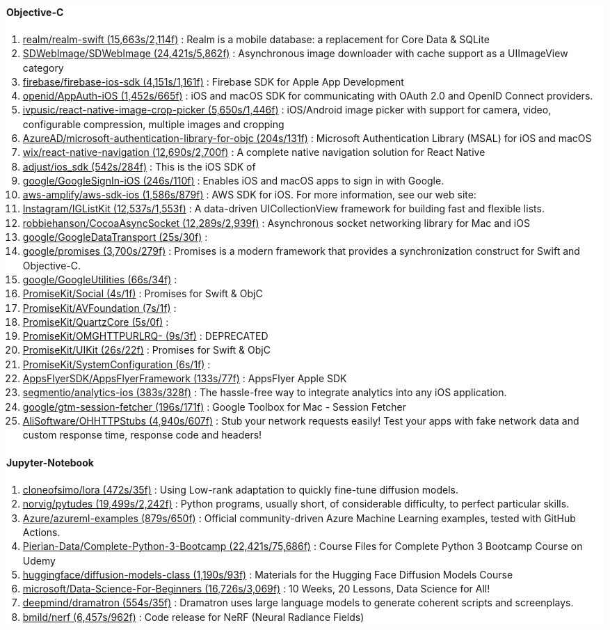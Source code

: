 #### Objective-C
1. [realm/realm-swift (15,663s/2,114f)](https://github.com/realm/realm-swift) : Realm is a mobile database: a replacement for Core Data & SQLite
2. [SDWebImage/SDWebImage (24,421s/5,862f)](https://github.com/SDWebImage/SDWebImage) : Asynchronous image downloader with cache support as a UIImageView category
3. [firebase/firebase-ios-sdk (4,151s/1,161f)](https://github.com/firebase/firebase-ios-sdk) : Firebase SDK for Apple App Development
4. [openid/AppAuth-iOS (1,452s/665f)](https://github.com/openid/AppAuth-iOS) : iOS and macOS SDK for communicating with OAuth 2.0 and OpenID Connect providers.
5. [ivpusic/react-native-image-crop-picker (5,650s/1,446f)](https://github.com/ivpusic/react-native-image-crop-picker) : iOS/Android image picker with support for camera, video, configurable compression, multiple images and cropping
6. [AzureAD/microsoft-authentication-library-for-objc (204s/131f)](https://github.com/AzureAD/microsoft-authentication-library-for-objc) : Microsoft Authentication Library (MSAL) for iOS and macOS
7. [wix/react-native-navigation (12,690s/2,700f)](https://github.com/wix/react-native-navigation) : A complete native navigation solution for React Native
8. [adjust/ios_sdk (542s/284f)](https://github.com/adjust/ios_sdk) : This is the iOS SDK of
9. [google/GoogleSignIn-iOS (246s/110f)](https://github.com/google/GoogleSignIn-iOS) : Enables iOS and macOS apps to sign in with Google.
10. [aws-amplify/aws-sdk-ios (1,586s/879f)](https://github.com/aws-amplify/aws-sdk-ios) : AWS SDK for iOS. For more information, see our web site:
11. [Instagram/IGListKit (12,537s/1,553f)](https://github.com/Instagram/IGListKit) : A data-driven UICollectionView framework for building fast and flexible lists.
12. [robbiehanson/CocoaAsyncSocket (12,289s/2,939f)](https://github.com/robbiehanson/CocoaAsyncSocket) : Asynchronous socket networking library for Mac and iOS
13. [google/GoogleDataTransport (25s/30f)](https://github.com/google/GoogleDataTransport) : 
14. [google/promises (3,700s/279f)](https://github.com/google/promises) : Promises is a modern framework that provides a synchronization construct for Swift and Objective-C.
15. [google/GoogleUtilities (66s/34f)](https://github.com/google/GoogleUtilities) : 
16. [PromiseKit/Social (4s/1f)](https://github.com/PromiseKit/Social) : Promises for Swift & ObjC
17. [PromiseKit/AVFoundation (7s/1f)](https://github.com/PromiseKit/AVFoundation) : 
18. [PromiseKit/QuartzCore (5s/0f)](https://github.com/PromiseKit/QuartzCore) : 
19. [PromiseKit/OMGHTTPURLRQ- (9s/3f)](https://github.com/PromiseKit/OMGHTTPURLRQ-) : DEPRECATED
20. [PromiseKit/UIKit (26s/22f)](https://github.com/PromiseKit/UIKit) : Promises for Swift & ObjC
21. [PromiseKit/SystemConfiguration (6s/1f)](https://github.com/PromiseKit/SystemConfiguration) : 
22. [AppsFlyerSDK/AppsFlyerFramework (133s/77f)](https://github.com/AppsFlyerSDK/AppsFlyerFramework) : AppsFlyer Apple SDK
23. [segmentio/analytics-ios (383s/328f)](https://github.com/segmentio/analytics-ios) : The hassle-free way to integrate analytics into any iOS application.
24. [google/gtm-session-fetcher (196s/171f)](https://github.com/google/gtm-session-fetcher) : Google Toolbox for Mac - Session Fetcher
25. [AliSoftware/OHHTTPStubs (4,940s/607f)](https://github.com/AliSoftware/OHHTTPStubs) : Stub your network requests easily! Test your apps with fake network data and custom response time, response code and headers!

#### Jupyter-Notebook
1. [cloneofsimo/lora (472s/35f)](https://github.com/cloneofsimo/lora) : Using Low-rank adaptation to quickly fine-tune diffusion models.
2. [norvig/pytudes (19,499s/2,242f)](https://github.com/norvig/pytudes) : Python programs, usually short, of considerable difficulty, to perfect particular skills.
3. [Azure/azureml-examples (879s/650f)](https://github.com/Azure/azureml-examples) : Official community-driven Azure Machine Learning examples, tested with GitHub Actions.
4. [Pierian-Data/Complete-Python-3-Bootcamp (22,421s/75,686f)](https://github.com/Pierian-Data/Complete-Python-3-Bootcamp) : Course Files for Complete Python 3 Bootcamp Course on Udemy
5. [huggingface/diffusion-models-class (1,190s/93f)](https://github.com/huggingface/diffusion-models-class) : Materials for the Hugging Face Diffusion Models Course
6. [microsoft/Data-Science-For-Beginners (16,726s/3,069f)](https://github.com/microsoft/Data-Science-For-Beginners) : 10 Weeks, 20 Lessons, Data Science for All!
7. [deepmind/dramatron (554s/35f)](https://github.com/deepmind/dramatron) : Dramatron uses large language models to generate coherent scripts and screenplays.
8. [bmild/nerf (6,457s/962f)](https://github.com/bmild/nerf) : Code release for NeRF (Neural Radiance Fields)